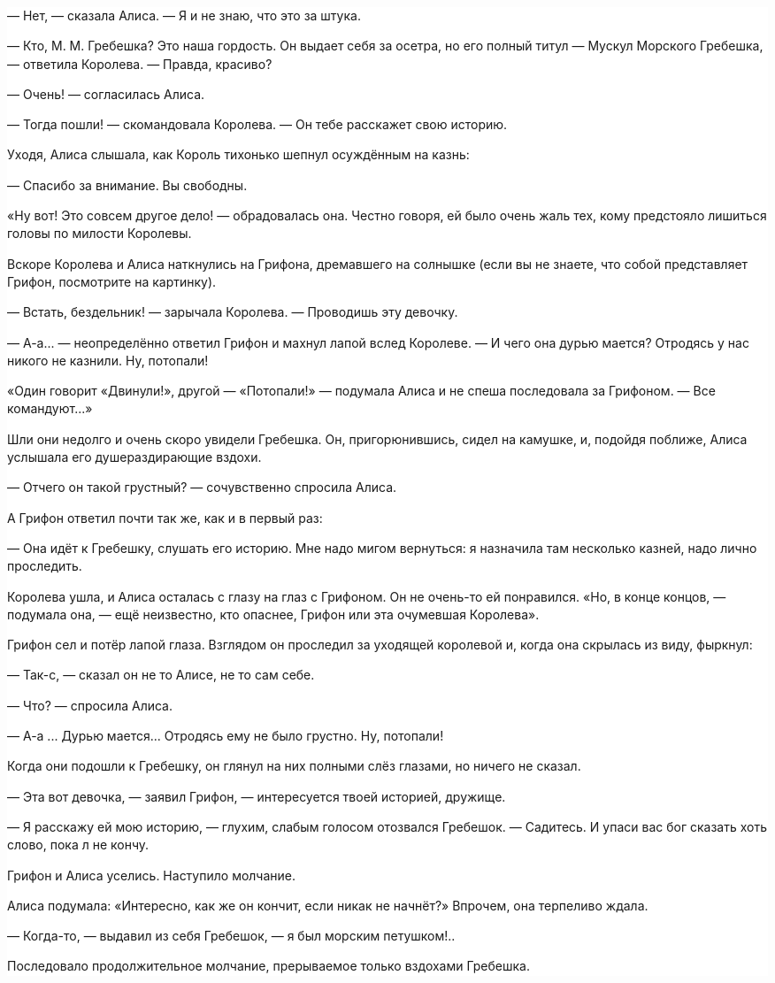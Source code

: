 — Нет, — сказала Алиса. — Я и не знаю, что это за штука.

— Кто, М. М. Гребешка? Это наша гордость. Он выдает себя за осетра, но его полный титул — Мускул Морского Гребешка, — ответила Королева. — Правда, красиво?

— Очень! — согласилась Алиса.

— Тогда пошли! — скомандовала Королева. — Он тебе расскажет свою историю.

Уходя, Алиса слышала, как Король тихонько шепнул осуждённым на казнь:

— Спасибо за внимание. Вы свободны.

«Ну вот! Это совсем другое дело! — обрадовалась она. Честно говоря, ей было очень жаль тех, кому предстояло лишиться головы по милости Королевы.

Вскоре Королева и Алиса наткнулись на Грифона, дремавшего на солнышке (если вы не знаете, что собой представляет Грифон, посмотрите на картинку).

— Встать, бездельник! — зарычала Королева. — Проводишь эту девочку.

— А-а... — неопределённо ответил Грифон и махнул лапой вслед Королеве. — И чего она дурью мается? Отродясь у нас никого не казнили. Ну, потопали!

«Один говорит «Двинули!», другой — «Потопали!» — подумала Алиса и не спеша последовала за Грифоном. — Все командуют...»

Шли они недолго и очень скоро увидели Гребешка. Он, пригорюнившись, сидел на камушке, и, подойдя поближе, Алиса услышала его душераздирающие вздохи.

— Отчего он такой грустный? — сочувственно спросила Алиса.

А Грифон ответил почти так же, как и в первый раз:

— Она идёт к Гребешку, слушать его историю. Мне надо мигом вернуться: я назначила там несколько казней, надо лично проследить.

Королева ушла, и Алиса осталась с глазу на глаз с Грифоном. Он не очень-то ей понравился. «Но, в конце концов, — подумала она, — ещё неизвестно, кто опаснее, Грифон или эта очумевшая Королева».

Грифон сел и потёр лапой глаза. Взглядом он проследил за уходящей королевой и, когда она скрылась из виду, фыркнул:

— Так-с, — сказал он не то Алисе, не то сам себе.

— Что? — спросила Алиса.

— А-а ... Дурью мается... Отродясь ему не было грустно. Ну, потопали!

Когда они подошли к Гребешку, он глянул на них полными слёз глазами, но ничего не сказал.

— Эта вот девочка, — заявил Грифон, — интересуется твоей историей, дружище.

— Я расскажу ей мою историю, — глухим, слабым голосом отозвался Гребешок. — Садитесь. И упаси вас бог сказать хоть слово, пока л не кончу.

Грифон и Алиса уселись. Наступило молчание.

Алиса подумала: «Интересно, как же он кончит, если никак не начнёт?» Впрочем, она терпеливо ждала.

— Когда-то, — выдавил из себя Гребешок, — я был морским петушком!..

Последовало продолжительное молчание, прерываемое только вздохами Гребешка.
